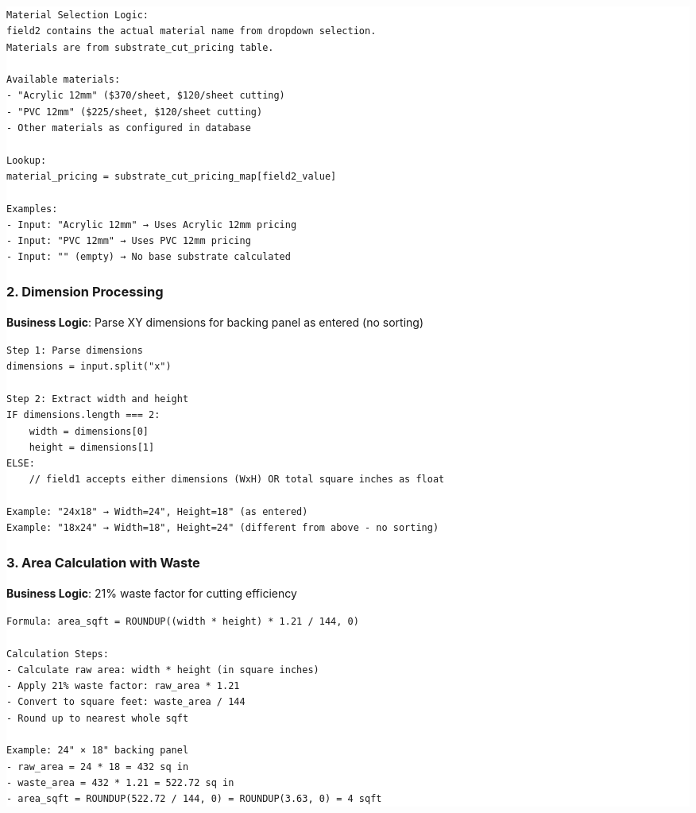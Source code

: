 ```
Material Selection Logic:
field2 contains the actual material name from dropdown selection.
Materials are from substrate_cut_pricing table.

Available materials:
- "Acrylic 12mm" ($370/sheet, $120/sheet cutting)
- "PVC 12mm" ($225/sheet, $120/sheet cutting)
- Other materials as configured in database

Lookup:
material_pricing = substrate_cut_pricing_map[field2_value]

Examples:
- Input: "Acrylic 12mm" → Uses Acrylic 12mm pricing
- Input: "PVC 12mm" → Uses PVC 12mm pricing
- Input: "" (empty) → No base substrate calculated
```

### 2. Dimension Processing
**Business Logic**: Parse XY dimensions for backing panel as entered (no sorting)

```
Step 1: Parse dimensions
dimensions = input.split("x")

Step 2: Extract width and height
IF dimensions.length === 2:
    width = dimensions[0]
    height = dimensions[1]
ELSE:
    // field1 accepts either dimensions (WxH) OR total square inches as float

Example: "24x18" → Width=24", Height=18" (as entered)
Example: "18x24" → Width=18", Height=24" (different from above - no sorting)
```

### 3. Area Calculation with Waste
**Business Logic**: 21% waste factor for cutting efficiency

```
Formula: area_sqft = ROUNDUP((width * height) * 1.21 / 144, 0)

Calculation Steps:
- Calculate raw area: width * height (in square inches)
- Apply 21% waste factor: raw_area * 1.21
- Convert to square feet: waste_area / 144
- Round up to nearest whole sqft

Example: 24" × 18" backing panel
- raw_area = 24 * 18 = 432 sq in
- waste_area = 432 * 1.21 = 522.72 sq in
- area_sqft = ROUNDUP(522.72 / 144, 0) = ROUNDUP(3.63, 0) = 4 sqft
```

